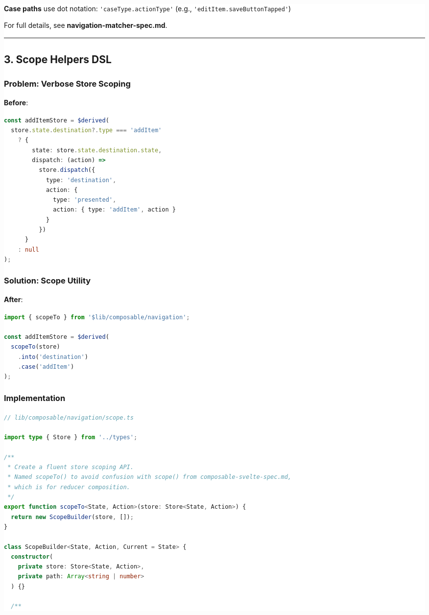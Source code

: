 **Case paths** use dot notation: `'caseType.actionType'` (e.g., `'editItem.saveButtonTapped'`)

For full details, see **navigation-matcher-spec.md**.

---

## 3. Scope Helpers DSL

### Problem: Verbose Store Scoping

**Before**:
```typescript
const addItemStore = $derived(
  store.state.destination?.type === 'addItem'
    ? {
        state: store.state.destination.state,
        dispatch: (action) =>
          store.dispatch({
            type: 'destination',
            action: {
              type: 'presented',
              action: { type: 'addItem', action }
            }
          })
      }
    : null
);
```

### Solution: Scope Utility

**After**:
```typescript
import { scopeTo } from '$lib/composable/navigation';

const addItemStore = $derived(
  scopeTo(store)
    .into('destination')
    .case('addItem')
);
```

### Implementation

```typescript
// lib/composable/navigation/scope.ts

import type { Store } from '../types';

/**
 * Create a fluent store scoping API.
 * Named scopeTo() to avoid confusion with scope() from composable-svelte-spec.md,
 * which is for reducer composition.
 */
export function scopeTo<State, Action>(store: Store<State, Action>) {
  return new ScopeBuilder(store, []);
}

class ScopeBuilder<State, Action, Current = State> {
  constructor(
    private store: Store<State, Action>,
    private path: Array<string | number>
  ) {}

  /**
```
